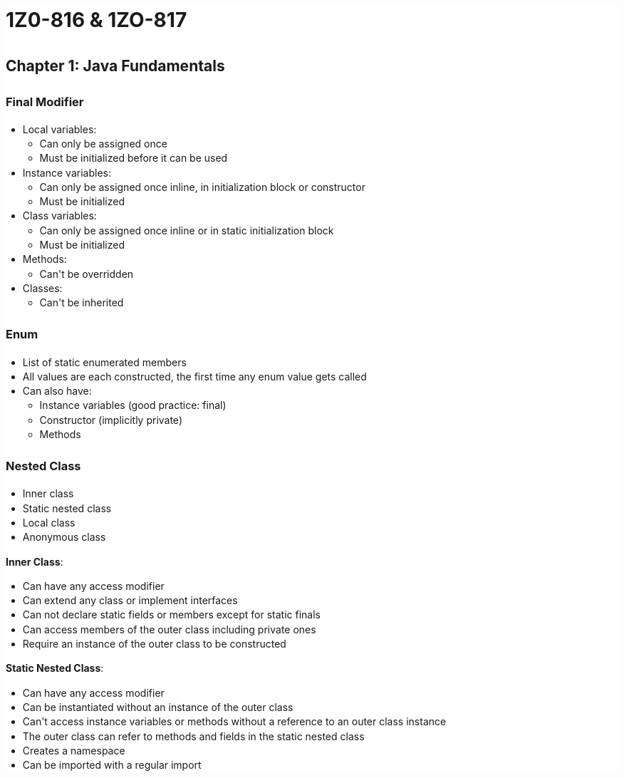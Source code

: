 # 1Z0-816 & 1ZO-817

## Chapter 1: Java Fundamentals

### Final Modifier

- Local variables: 
  - Can only be assigned once
  - Must be initialized before it can be used
- Instance variables: 
  - Can only be assigned once inline, in initialization block or constructor
  - Must be initialized
- Class variables: 
  - Can only be assigned once inline or in static initialization block
  - Must be initialized
- Methods:
  - Can't be overridden
- Classes:
  - Can't be inherited
    
### Enum

- List of static enumerated members
- All values are each constructed, the first time any enum value gets called
- Can also have:
  - Instance variables (good practice: final)
  - Constructor (implicitly private)
  - Methods

### Nested Class

- Inner class
- Static nested class
- Local class
- Anonymous class

**Inner Class**:
- Can have any access modifier
- Can extend any class or implement interfaces
- Can not declare static fields or members except for static finals
- Can access members of the outer class including private ones
- Require an instance of the outer class to be constructed

**Static Nested Class**:
- Can have any access modifier
- Can be instantiated without an instance of the outer class
- Can't access instance variables or methods without a reference to an outer class instance
- The outer class can refer to methods and fields in the static nested class
- Creates a namespace
- Can be imported with a regular import
